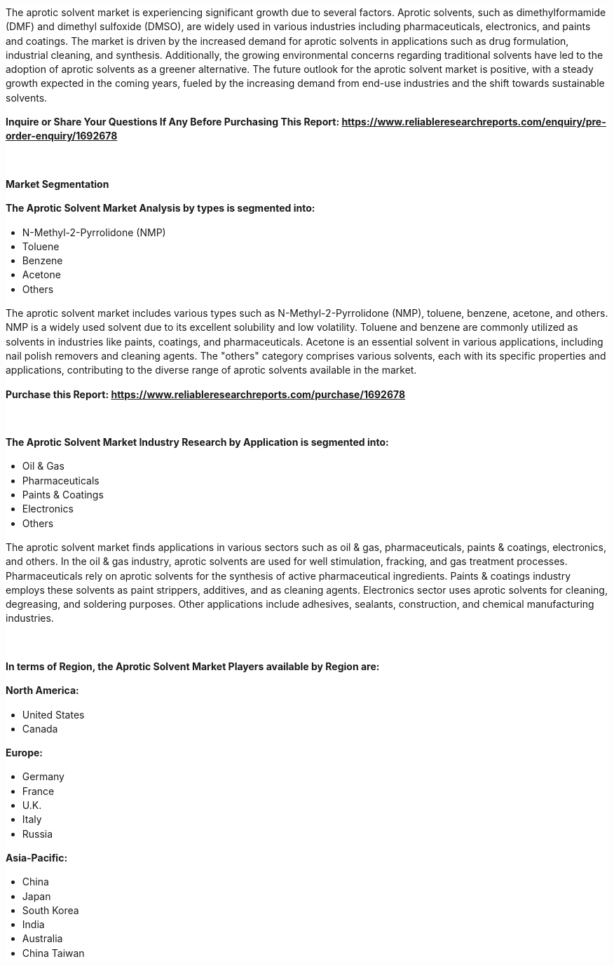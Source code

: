 <p><p>The aprotic solvent market is experiencing significant growth due to several factors. Aprotic solvents, such as dimethylformamide (DMF) and dimethyl sulfoxide (DMSO), are widely used in various industries including pharmaceuticals, electronics, and paints and coatings. The market is driven by the increased demand for aprotic solvents in applications such as drug formulation, industrial cleaning, and synthesis. Additionally, the growing environmental concerns regarding traditional solvents have led to the adoption of aprotic solvents as a greener alternative. The future outlook for the aprotic solvent market is positive, with a steady growth expected in the coming years, fueled by the increasing demand from end-use industries and the shift towards sustainable solvents.</p></p>
<p><strong>Inquire or Share Your Questions If Any Before Purchasing This Report: <a href="https://www.reliableresearchreports.com/enquiry/pre-order-enquiry/1692678">https://www.reliableresearchreports.com/enquiry/pre-order-enquiry/1692678</a></strong></p>
<p>&nbsp;</p>
<p><strong>Market Segmentation</strong></p>
<p><strong>The Aprotic Solvent Market Analysis by types is segmented into:</strong></p>
<p><ul><li>N-Methyl-2-Pyrrolidone (NMP)</li><li>Toluene</li><li>Benzene</li><li>Acetone</li><li>Others</li></ul></p>
<p><p>The aprotic solvent market includes various types such as N-Methyl-2-Pyrrolidone (NMP), toluene, benzene, acetone, and others. NMP is a widely used solvent due to its excellent solubility and low volatility. Toluene and benzene are commonly utilized as solvents in industries like paints, coatings, and pharmaceuticals. Acetone is an essential solvent in various applications, including nail polish removers and cleaning agents. The "others" category comprises various solvents, each with its specific properties and applications, contributing to the diverse range of aprotic solvents available in the market.</p></p>
<p><strong>Purchase this Report:&nbsp;<a href="https://www.reliableresearchreports.com/purchase/1692678">https://www.reliableresearchreports.com/purchase/1692678</a></strong></p>
<p>&nbsp;</p>
<p><strong>The Aprotic Solvent Market Industry Research by Application is segmented into:</strong></p>
<p><ul><li>Oil & Gas</li><li>Pharmaceuticals</li><li>Paints & Coatings</li><li>Electronics</li><li>Others</li></ul></p>
<p><p>The aprotic solvent market finds applications in various sectors such as oil & gas, pharmaceuticals, paints & coatings, electronics, and others. In the oil & gas industry, aprotic solvents are used for well stimulation, fracking, and gas treatment processes. Pharmaceuticals rely on aprotic solvents for the synthesis of active pharmaceutical ingredients. Paints & coatings industry employs these solvents as paint strippers, additives, and as cleaning agents. Electronics sector uses aprotic solvents for cleaning, degreasing, and soldering purposes. Other applications include adhesives, sealants, construction, and chemical manufacturing industries.</p></p>
<p>&nbsp;</p>
<p><strong>In terms of Region, the Aprotic Solvent Market Players available by Region are:</strong></p>
<p>
    <p> <strong> North America: </strong>
        <ul>
            <li>United States</li>
            <li>Canada</li>
        </ul>
        </p> 
    <p> <strong> Europe: </strong>
        <ul>
            <li>Germany</li>
            <li>France</li>
            <li>U.K.</li>
            <li>Italy</li>
            <li>Russia</li>
        </ul>
        </p> 
    <p> <strong> Asia-Pacific: </strong>
        <ul>
            <li>China</li>
            <li>Japan</li>
            <li>South Korea</li>
            <li>India</li>
            <li>Australia</li>
            <li>China Taiwan</li>